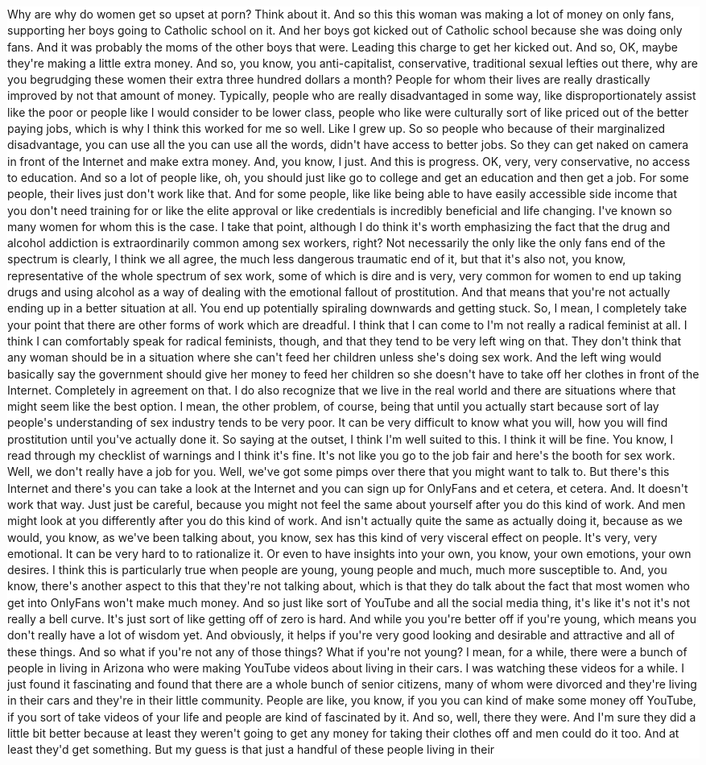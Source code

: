 Why are why do women get so upset at porn? Think about it. And so this this woman was making a lot of money on only fans, supporting her boys going to Catholic school on it. And her boys got kicked out of Catholic school because she was doing only fans. And it was probably the moms of the other boys that were. Leading this charge to get her kicked out. And so, OK, maybe they're making a little extra money. And so, you know, you anti-capitalist, conservative, traditional sexual lefties out there, why are you begrudging these women their extra three hundred dollars a month? People for whom their lives are really drastically improved by not that amount of money. Typically, people who are really disadvantaged in some way, like disproportionately assist like the poor or people like I would consider to be lower class, people who like were culturally sort of like priced out of the better paying jobs, which is why I think this worked for me so well. Like I grew up. So so people who because of their marginalized disadvantage, you can use all the you can use all the words, didn't have access to better jobs. So they can get naked on camera in front of the Internet and make extra money. And, you know, I just. And this is progress. OK, very, very conservative, no access to education. And so a lot of people like, oh, you should just like go to college and get an education and then get a job. For some people, their lives just don't work like that. And for some people, like like being able to have easily accessible side income that you don't need training for or like the elite approval or like credentials is incredibly beneficial and life changing. I've known so many women for whom this is the case. I take that point, although I do think it's worth emphasizing the fact that the drug and alcohol addiction is extraordinarily common among sex workers, right? Not necessarily the only like the only fans end of the spectrum is clearly, I think we all agree, the much less dangerous traumatic end of it, but that it's also not, you know, representative of the whole spectrum of sex work, some of which is dire and is very, very common for women to end up taking drugs and using alcohol as a way of dealing with the emotional fallout of prostitution. And that means that you're not actually ending up in a better situation at all. You end up potentially spiraling downwards and getting stuck. So, I mean, I completely take your point that there are other forms of work which are dreadful. I think that I can come to I'm not really a radical feminist at all. I think I can comfortably speak for radical feminists, though, and that they tend to be very left wing on that. They don't think that any woman should be in a situation where she can't feed her children unless she's doing sex work. And the left wing would basically say the government should give her money to feed her children so she doesn't have to take off her clothes in front of the Internet. Completely in agreement on that. I do also recognize that we live in the real world and there are situations where that might seem like the best option. I mean, the other problem, of course, being that until you actually start because sort of lay people's understanding of sex industry tends to be very poor. It can be very difficult to know what you will, how you will find prostitution until you've actually done it. So saying at the outset, I think I'm well suited to this. I think it will be fine. You know, I read through my checklist of warnings and I think it's fine. It's not like you go to the job fair and here's the booth for sex work. Well, we don't really have a job for you. Well, we've got some pimps over there that you might want to talk to. But there's this Internet and there's you can take a look at the Internet and you can sign up for OnlyFans and et cetera, et cetera. And. It doesn't work that way. Just just be careful, because you might not feel the same about yourself after you do this kind of work. And men might look at you differently after you do this kind of work. And isn't actually quite the same as actually doing it, because as we would, you know, as we've been talking about, you know, sex has this kind of very visceral effect on people. It's very, very emotional. It can be very hard to to rationalize it. Or even to have insights into your own, you know, your own emotions, your own desires. I think this is particularly true when people are young, young people and much, much more susceptible to. And, you know, there's another aspect to this that they're not talking about, which is that they do talk about the fact that most women who get into OnlyFans won't make much money. And so just like sort of YouTube and all the social media thing, it's like it's not it's not really a bell curve. It's just sort of like getting off of zero is hard. And while you you're better off if you're young, which means you don't really have a lot of wisdom yet. And obviously, it helps if you're very good looking and desirable and attractive and all of these things. And so what if you're not any of those things? What if you're not young? I mean, for a while, there were a bunch of people in living in Arizona who were making YouTube videos about living in their cars. I was watching these videos for a while. I just found it fascinating and found that there are a whole bunch of senior citizens, many of whom were divorced and they're living in their cars and they're in their little community. People are like, you know, if you you can kind of make some money off YouTube, if you sort of take videos of your life and people are kind of fascinated by it. And so, well, there they were. And I'm sure they did a little bit better because at least they weren't going to get any money for taking their clothes off and men could do it too. And at least they'd get something. But my guess is that just a handful of these people living in their